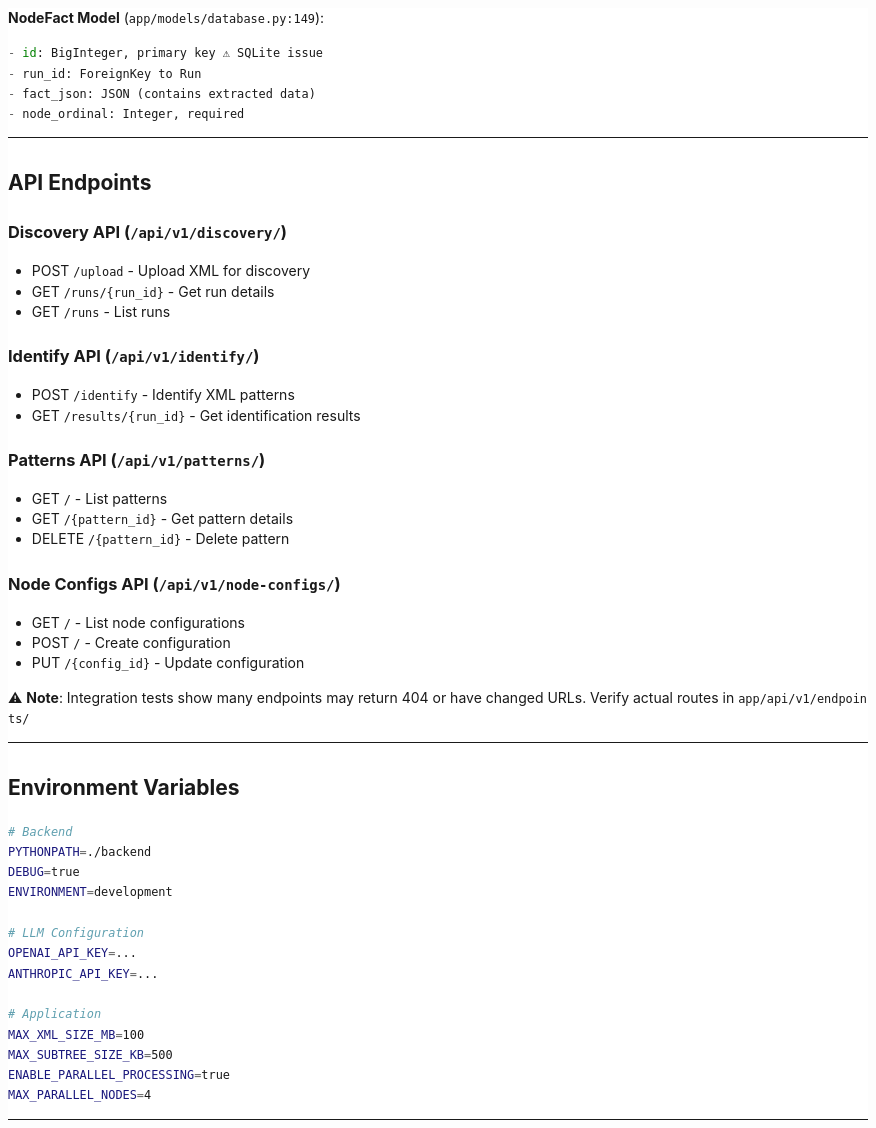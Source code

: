 **NodeFact Model** (`app/models/database.py:149`):
```python
- id: BigInteger, primary key ⚠️ SQLite issue
- run_id: ForeignKey to Run
- fact_json: JSON (contains extracted data)
- node_ordinal: Integer, required
```

---

## API Endpoints

### Discovery API (`/api/v1/discovery/`)
- POST `/upload` - Upload XML for discovery
- GET `/runs/{run_id}` - Get run details
- GET `/runs` - List runs

### Identify API (`/api/v1/identify/`)
- POST `/identify` - Identify XML patterns
- GET `/results/{run_id}` - Get identification results

### Patterns API (`/api/v1/patterns/`)
- GET `/` - List patterns
- GET `/{pattern_id}` - Get pattern details
- DELETE `/{pattern_id}` - Delete pattern

### Node Configs API (`/api/v1/node-configs/`)
- GET `/` - List node configurations
- POST `/` - Create configuration
- PUT `/{config_id}` - Update configuration

⚠️ **Note**: Integration tests show many endpoints may return 404 or have changed URLs. Verify actual routes in `app/api/v1/endpoints/`

---

## Environment Variables

```bash
# Backend
PYTHONPATH=./backend
DEBUG=true
ENVIRONMENT=development

# LLM Configuration
OPENAI_API_KEY=...
ANTHROPIC_API_KEY=...

# Application
MAX_XML_SIZE_MB=100
MAX_SUBTREE_SIZE_KB=500
ENABLE_PARALLEL_PROCESSING=true
MAX_PARALLEL_NODES=4
```

---